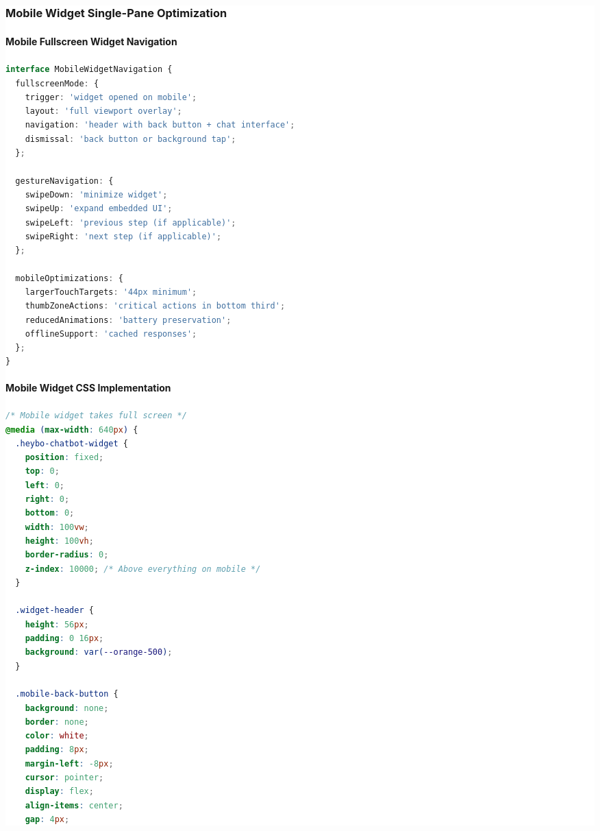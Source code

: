 ```css
```

### **Mobile Widget Single-Pane Optimization**

#### **Mobile Fullscreen Widget Navigation**

```typescript
interface MobileWidgetNavigation {
  fullscreenMode: {
    trigger: 'widget opened on mobile';
    layout: 'full viewport overlay';
    navigation: 'header with back button + chat interface';
    dismissal: 'back button or background tap';
  };
  
  gestureNavigation: {
    swipeDown: 'minimize widget';
    swipeUp: 'expand embedded UI';
    swipeLeft: 'previous step (if applicable)';
    swipeRight: 'next step (if applicable)';
  };
  
  mobileOptimizations: {
    largerTouchTargets: '44px minimum';
    thumbZoneActions: 'critical actions in bottom third';
    reducedAnimations: 'battery preservation';
    offlineSupport: 'cached responses';
  };
}
```

#### **Mobile Widget CSS Implementation**

```css
/* Mobile widget takes full screen */
@media (max-width: 640px) {
  .heybo-chatbot-widget {
    position: fixed;
    top: 0;
    left: 0;
    right: 0;
    bottom: 0;
    width: 100vw;
    height: 100vh;
    border-radius: 0;
    z-index: 10000; /* Above everything on mobile */
  }
  
  .widget-header {
    height: 56px;
    padding: 0 16px;
    background: var(--orange-500);
  }
  
  .mobile-back-button {
    background: none;
    border: none;
    color: white;
    padding: 8px;
    margin-left: -8px;
    cursor: pointer;
    display: flex;
    align-items: center;
    gap: 4px;
```